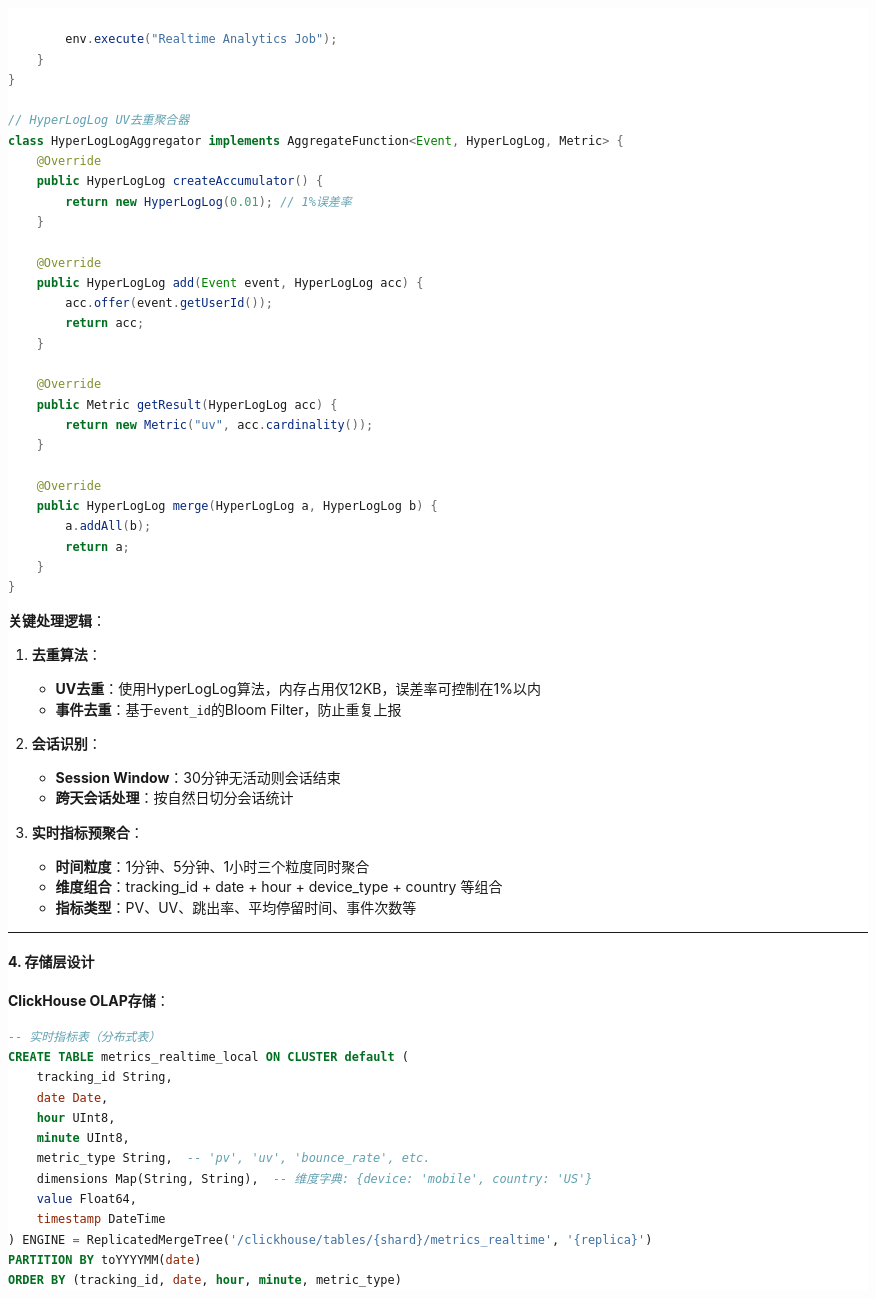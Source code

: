 ```java

        env.execute("Realtime Analytics Job");
    }
}

// HyperLogLog UV去重聚合器
class HyperLogLogAggregator implements AggregateFunction<Event, HyperLogLog, Metric> {
    @Override
    public HyperLogLog createAccumulator() {
        return new HyperLogLog(0.01); // 1%误差率
    }

    @Override
    public HyperLogLog add(Event event, HyperLogLog acc) {
        acc.offer(event.getUserId());
        return acc;
    }

    @Override
    public Metric getResult(HyperLogLog acc) {
        return new Metric("uv", acc.cardinality());
    }

    @Override
    public HyperLogLog merge(HyperLogLog a, HyperLogLog b) {
        a.addAll(b);
        return a;
    }
}
```

**关键处理逻辑**：

1. **去重算法**：
   - **UV去重**：使用HyperLogLog算法，内存占用仅12KB，误差率可控制在1%以内
   - **事件去重**：基于`event_id`的Bloom Filter，防止重复上报

2. **会话识别**：
   - **Session Window**：30分钟无活动则会话结束
   - **跨天会话处理**：按自然日切分会话统计

3. **实时指标预聚合**：
   - **时间粒度**：1分钟、5分钟、1小时三个粒度同时聚合
   - **维度组合**：tracking_id + date + hour + device_type + country 等组合
   - **指标类型**：PV、UV、跳出率、平均停留时间、事件次数等

---

#### 4. 存储层设计

**ClickHouse OLAP存储**：

```sql
-- 实时指标表（分布式表）
CREATE TABLE metrics_realtime_local ON CLUSTER default (
    tracking_id String,
    date Date,
    hour UInt8,
    minute UInt8,
    metric_type String,  -- 'pv', 'uv', 'bounce_rate', etc.
    dimensions Map(String, String),  -- 维度字典: {device: 'mobile', country: 'US'}
    value Float64,
    timestamp DateTime
) ENGINE = ReplicatedMergeTree('/clickhouse/tables/{shard}/metrics_realtime', '{replica}')
PARTITION BY toYYYYMM(date)
ORDER BY (tracking_id, date, hour, minute, metric_type)
```